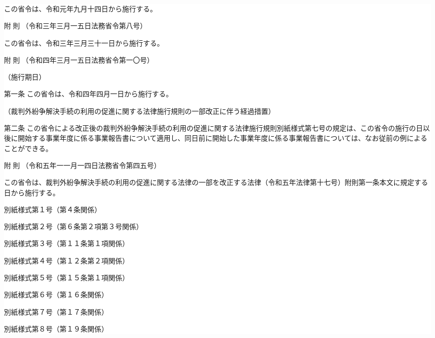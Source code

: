 この省令は、令和元年九月十四日から施行する。

附 則 （令和三年三月一五日法務省令第八号）

この省令は、令和三年三月三十一日から施行する。

附 則 （令和四年三月一五日法務省令第一〇号）

（施行期日）

第一条 この省令は、令和四年四月一日から施行する。

（裁判外紛争解決手続の利用の促進に関する法律施行規則の一部改正に伴う経過措置）

第二条 この省令による改正後の裁判外紛争解決手続の利用の促進に関する法律施行規則別紙様式第七号の規定は、この省令の施行の日以後に開始する事業年度に係る事業報告書について適用し、同日前に開始した事業年度に係る事業報告書については、なお従前の例によることができる。

附 則 （令和五年一一月一四日法務省令第四五号）

この省令は、裁判外紛争解決手続の利用の促進に関する法律の一部を改正する法律（令和五年法律第十七号）附則第一条本文に規定する日から施行する。

別紙様式第１号（第４条関係）

[](/./pict/2FH00000058635.pdf)

別紙様式第２号（第６条第２項第３号関係）

[](/./pict/2FH00000058636.pdf)

別紙様式第３号（第１１条第１項関係）

[](/./pict/2FH00000058637.pdf)

別紙様式第４号（第１２条第２項関係）

[](/./pict/2FH00000058638.pdf)

別紙様式第５号（第１５条第１項関係）

[](/./pict/2FH00000058639.pdf)

別紙様式第６号（第１６条関係）

[](/./pict/2FH00000058640.pdf)

別紙様式第７号（第１７条関係）

[](/./pict/2FH00000069818.pdf)

別紙様式第８号（第１９条関係）

[](/./pict/2FH00000058642.pdf)
